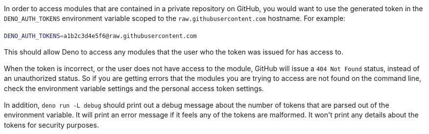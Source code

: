 In order to access modules that are contained in a private repository on GitHub,
you would want to use the generated token in the `DENO_AUTH_TOKENS` environment
variable scoped to the `raw.githubusercontent.com` hostname. For example:

```sh
DENO_AUTH_TOKENS=a1b2c3d4e5f6@raw.githubusercontent.com
```

This should allow Deno to access any modules that the user who the token was
issued for has access to.

When the token is incorrect, or the user does not have access to the module,
GitHub will issue a `404 Not Found` status, instead of an unauthorized status.
So if you are getting errors that the modules you are trying to access are not
found on the command line, check the environment variable settings and the
personal access token settings.

In addition, `deno run -L debug` should print out a debug message about the
number of tokens that are parsed out of the environment variable. It will print
an error message if it feels any of the tokens are malformed. It won't print any
details about the tokens for security purposes.
